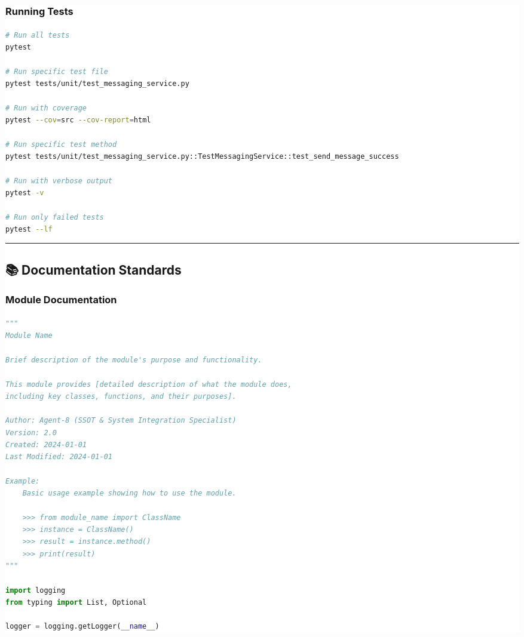 ```python
```

### **Running Tests**

```bash
# Run all tests
pytest

# Run specific test file
pytest tests/unit/test_messaging_service.py

# Run with coverage
pytest --cov=src --cov-report=html

# Run specific test method
pytest tests/unit/test_messaging_service.py::TestMessagingService::test_send_message_success

# Run with verbose output
pytest -v

# Run only failed tests
pytest --lf
```

---

## 📚 **Documentation Standards**

### **Module Documentation**

```python
"""
Module Name

Brief description of the module's purpose and functionality.

This module provides [detailed description of what the module does,
including key classes, functions, and their purposes].

Author: Agent-8 (SSOT & System Integration Specialist)
Version: 2.0
Created: 2024-01-01
Last Modified: 2024-01-01

Example:
    Basic usage example showing how to use the module.
    
    >>> from module_name import ClassName
    >>> instance = ClassName()
    >>> result = instance.method()
    >>> print(result)
"""

import logging
from typing import List, Optional

logger = logging.getLogger(__name__)
```
